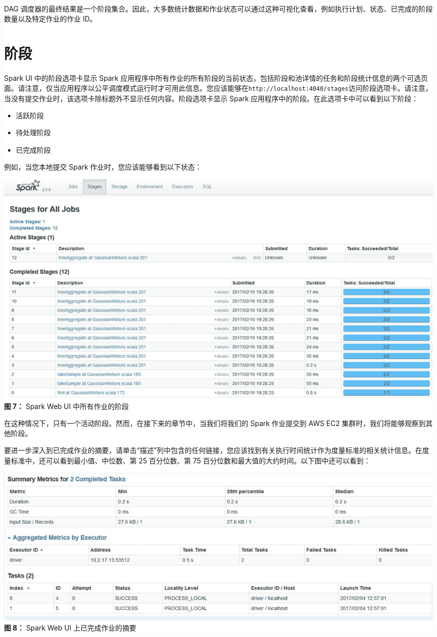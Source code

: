 DAG 调度器的最终结果是一个阶段集合。因此，大多数统计数据和作业状态可以通过这种可视化查看，例如执行计划、状态、已完成的阶段数量以及特定作业的作业 ID。

# 阶段

Spark UI 中的阶段选项卡显示 Spark 应用程序中所有作业的所有阶段的当前状态，包括阶段和池详情的任务和阶段统计信息的两个可选页面。请注意，仅当应用程序以公平调度模式运行时才可用此信息。您应该能够在`http://localhost:4040/stages`访问阶段选项卡。请注意，当没有提交作业时，该选项卡除标题外不显示任何内容。阶段选项卡显示 Spark 应用程序中的阶段。在此选项卡中可以看到以下阶段：

+   活跃阶段

+   待处理阶段

+   已完成阶段

例如，当您本地提交 Spark 作业时，您应该能够看到以下状态：

![](img/00265.jpeg)**图 7：** Spark Web UI 中所有作业的阶段

在这种情况下，只有一个活动阶段。然而，在接下来的章节中，当我们将我们的 Spark 作业提交到 AWS EC2 集群时，我们将能够观察到其他阶段。

要进一步深入到已完成作业的摘要，请单击“描述”列中包含的任何链接，您应该找到有关执行时间统计作为度量标准的相关统计信息。在度量标准中，还可以看到最小值、中位数、第 25 百分位数、第 75 百分位数和最大值的大约时间。以下图中还可以看到：

![](img/00378.jpeg)**图 8：** Spark Web UI 上已完成作业的摘要
